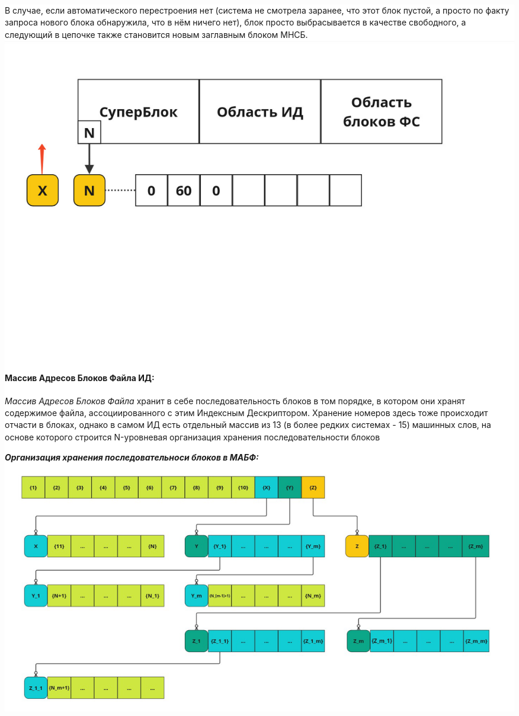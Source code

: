 В случае, если автоматического перестроения нет (система не смотрела заранее, что этот блок пустой, а просто по факту запроса нового блока обнаружила, что в нём ничего нет), блок просто выбрасывается в качестве свободного, а следующий в 
цепочке также становится новым заглавным блоком МНСБ.
![Массив номеров свободных блоков](Attached_materials/MNSB_5.png)
#### Массив Адресов Блоков Файла ИД:

_Массив Адресов Блоков Файла_ хранит в себе последовательность блоков в том порядке, в котором они хранят содержимое файла, ассоциированного с этим Индексным Дескриптором. Хранение номеров здесь тоже происходит отчасти в блоках, однако в самом ИД есть отдельный массив из 13 (в более редких системах - 15) машинных слов, на основе которого строится N-уровневая организация хранения последовательности блоков

***Организация хранения последовательноси блоков в МАБФ:*** \
![Массив номеров свободных блоков](Attached_materials/MABF.png)

